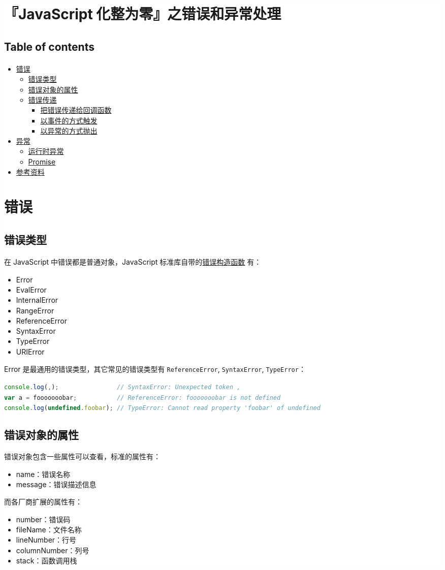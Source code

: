 『JavaScript 化整为零』之错误和异常处理
=======================================

Table of contents
-----------------

*   [错误](#错误)
    *   [错误类型](#错误类型)
    *   [错误对象的属性](#错误对象的属性)
    *   [错误传递](#错误传递)
        *   [把错误传递给回调函数](#把错误传递给回调函数)
        *   [以事件的方式触发](#以事件的方式触发)
        *   [以异常的方式抛出](#以异常的方式抛出)
*   [异常](#异常)
    *   [运行时异常](#运行时异常)
    *   [Promise](#Promise)
*   [参考资料](#参考资料)

# 错误

## 错误类型

在 JavaScript 中错误都是普通对象，JavaScript 标准库自带的[错误构造函数](https://developer.mozilla.org/zh-CN/docs/Web/JavaScript/Reference/Global_Objects/Error) 有：

*   Error
*   EvalError
*   InternalError
*   RangeError
*   ReferenceError
*   SyntaxError
*   TypeError
*   URIError

Error 是最通用的错误类型，其它常见的错误类型有 `ReferenceError`, `SyntaxError`, `TypeError`：

```js
console.log(,);                // SyntaxError: Unexpected token ,
var a = fooooooobar;           // ReferenceError: fooooooobar is not defined
console.log(undefined.foobar); // TypeError: Cannot read property 'foobar' of undefined
```

## 错误对象的属性

错误对象包含一些属性可以查看，标准的属性有：

*   name：错误名称
*   message：错误描述信息

而各厂商扩展的属性有：

*   number：错误码
*   fileName：文件名称
*   lineNumber：行号
*   columnNumber：列号
*   stack：函数调用栈
